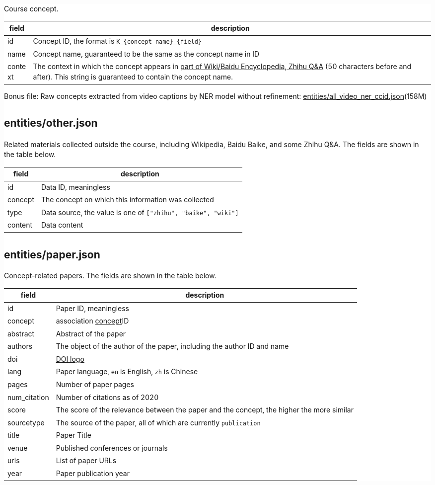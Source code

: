 Course concept.

| field | description |
| ----- | ----------- |
| id | Concept ID, the format is `K_{concept name}_{field}` |
| name | Concept name, guaranteed to be the same as the concept name in ID |
| context | The context in which the concept appears in [part of Wiki/Baidu Encyclopedia, Zhihu Q&A](#entitiesotherjson) (50 characters before and after). This string is guaranteed to contain the concept name. |

Bonus file: Raw concepts extracted from video captions by NER model without refinement: [entities/all_video_ner_ccid.json](https://lfs.aminer.cn/misc/moocdata/data/mooccube2/entities/all_video_ner_ccid.json)(158M)

## entities/other.json

Related materials collected outside the course, including Wikipedia, Baidu Baike, and some Zhihu Q&A. The fields are shown in the table below.

| field | description |
| ----- | ----------- |
| id | Data ID, meaningless |
| concept | The concept on which this information was collected |
| type | Data source, the value is one of `["zhihu", "baike", "wiki"]` |
| content | Data content |

## entities/paper.json

Concept-related papers. The fields are shown in the table below.

| field | description |
| ----- | ----------- |
| id | Paper ID, meaningless |
| concept | association [concept](#entitiesconceptjson)ID |
| abstract | Abstract of the paper |
| authors | The object of the author of the paper, including the author ID and name |
| doi | [DOI logo](https://www.doi.org/) |
| lang | Paper language, `en` is English, `zh` is Chinese |
| pages | Number of paper pages |
| num_citation | Number of citations as of 2020 |
| score | The score of the relevance between the paper and the concept, the higher the more similar |
| sourcetype | The source of the paper, all of which are currently `publication` |
| title | Paper Title |
| venue | Published conferences or journals |
| urls | List of paper URLs |
| year | Paper publication year |
